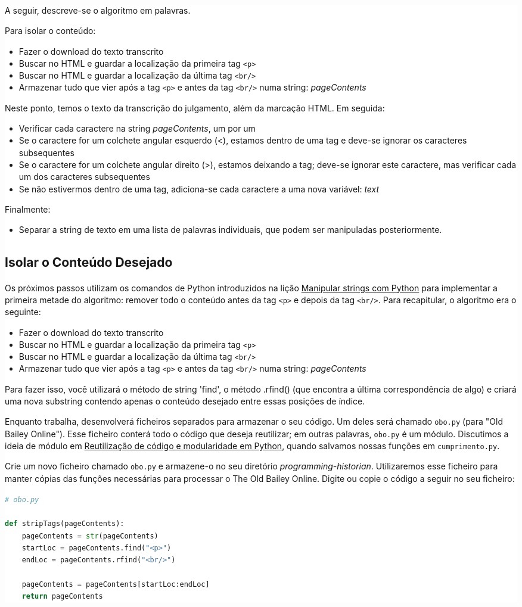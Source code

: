 A seguir, descreve-se o algoritmo em palavras.

Para isolar o conteúdo:

- Fazer o download do texto transcrito
- Buscar no HTML e guardar a localização da primeira tag `<p>`
- Buscar no HTML e guardar a localização da última tag `<br/>`
- Armazenar tudo que vier após a tag `<p>` e antes da tag `<br/>` numa string: *pageContents*

Neste ponto, temos o texto da transcrição do julgamento, além da marcação HTML. Em seguida:

- Verificar cada caractere na string *pageContents*, um por um
- Se o caractere for um colchete angular esquerdo (\<), estamos dentro de uma tag e deve-se ignorar os caracteres subsequentes
- Se o caractere for um colchete angular direito (\>), estamos deixando a tag; deve-se ignorar este caractere, mas verificar cada um dos caracteres subsequentes
- Se não estivermos dentro de uma tag, adiciona-se cada caractere a uma nova variável: *text*

Finalmente:

- Separar a string de texto em uma lista de palavras individuais, que podem ser manipuladas posteriormente.

## Isolar o Conteúdo Desejado

Os próximos passos utilizam os comandos de Python introduzidos na lição [Manipular strings com Python][] para implementar a primeira metade do algoritmo: remover todo o conteúdo antes da tag `<p>` e depois da tag `<br/>`. Para recapitular, o algoritmo era o seguinte:

- Fazer o download do texto transcrito
- Buscar no HTML e guardar a localização da primeira tag `<p>`
- Buscar no HTML e guardar a localização da última tag `<br/>`
- Armazenar tudo que vier após a tag `<p>` e antes da tag `<br/>` numa string: *pageContents*

Para fazer isso, você utilizará o método de string 'find', o método .rfind() (que encontra a última correspondência de algo) e criará uma nova substring contendo apenas o conteúdo desejado entre essas posições de índice.

Enquanto trabalha, desenvolverá ficheiros separados para armazenar o seu código. Um deles será chamado `obo.py` (para "Old Bailey Online"). Esse ficheiro conterá todo o código que deseja reutilizar; em outras palavras, `obo.py` é um módulo. Discutimos a ideia de módulo em [Reutilização de código e modularidade em Python][], quando salvamos nossas funções em `cumprimento.py`.

Crie um novo ficheiro chamado `obo.py` e armazene-o no seu diretório *programming-historian*. Utilizaremos esse ficheiro para manter cópias das funções necessárias para processar o The Old Bailey Online. Digite ou copie o código a seguir no seu ficheiro:

``` python
# obo.py

def stripTags(pageContents):
    pageContents = str(pageContents)
    startLoc = pageContents.find("<p>")
    endLoc = pageContents.rfind("<br/>")

    pageContents = pageContents[startLoc:endLoc]
    return pageContents
```


  [transcrição do julgamento criminal de Benjamin Bowsey em 1780]: http://www.oldbaileyonline.org/browse.jsp?id=t17800628-33&div=t17800628-33
  [HTML]: http://www.oldbaileyonline.org/browse.jsp?id=t17800628-33-defend448&div=t17800628-33
  [1]: http://www.w3schools.com/html/
  [Manipular strings com Python]: /pt/licoes/manipular-strings-python
  [Reutilização de código e modularidade em Python]: /pt/licoes/reutilizacao-codigo-modularidade-python
  [zip]: /assets/python-lessons2.zip
  [obo-t17800628-33.html]: /assets/obo-t17800628-33.html